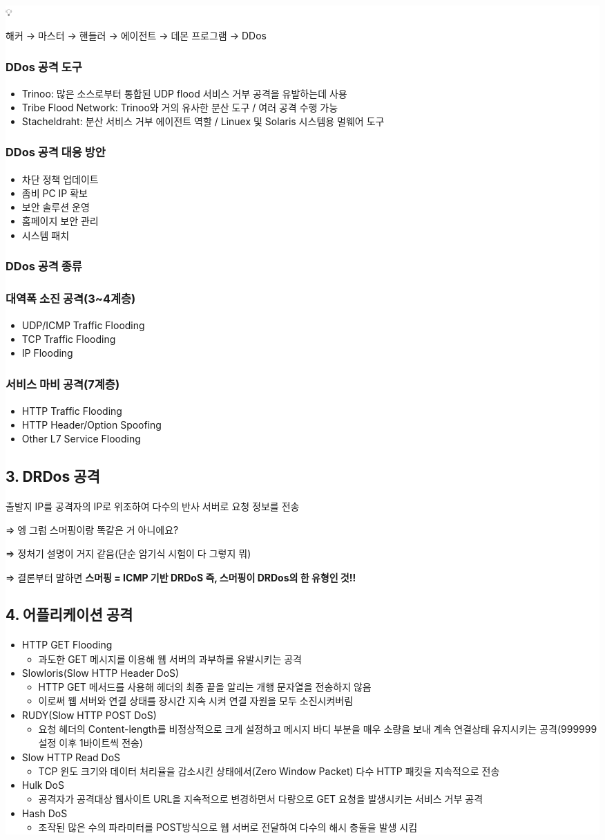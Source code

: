 <aside>
💡

해커 → 마스터 → 핸들러 → 에이전트 → 데몬 프로그램 → DDos

</aside>

### DDos 공격 도구

- Trinoo: 많은 소스로부터 통합된 UDP flood 서비스 거부 공격을 유발하는데 사용
- Tribe Flood Network: Trinoo와 거의 유사한 분산 도구 / 여러 공격 수행 가능
- Stacheldraht: 분산 서비스 거부 에이전트 역할 / Linuex 및 Solaris 시스템용 멀웨어 도구

### DDos 공격 대응 방안

- 차단 정책 업데이트
- 좀비 PC IP 확보
- 보안 솔루션 운영
- 홈페이지 보안 관리
- 시스템 패치

### DDos 공격 종류

### 대역폭 소진 공격(3~4계층)

- UDP/ICMP Traffic Flooding
- TCP Traffic Flooding
- IP Flooding

### 서비스 마비 공격(7계층)

- HTTP Traffic Flooding
- HTTP Header/Option Spoofing
- Other L7 Service Flooding

## 3. DRDos 공격

출발지 IP를 공격자의 IP로 위조하여 다수의 반사 서버로 요청 정보를 전송

⇒ 엥 그럼 스머핑이랑 똑같은 거 아니에요?

⇒ 정처기 설명이 거지 같음(단순 암기식 시험이 다 그렇지 뭐)

⇒ 결론부터 말하면 **스머핑 = ICMP 기반 DRDoS 즉, 스머핑이 DRDos의 한 유형인 것!!**

## 4. 어플리케이션 공격

- HTTP GET Flooding
    - 과도한 GET 메시지를 이용해 웹 서버의 과부하를 유발시키는 공격
- Slowloris(Slow HTTP Header DoS)
    - HTTP GET 메서드를 사용해 헤더의 최종 끝을 알리는 개행 문자열을 전송하지 않음
    - 이로써 웹 서버와 연결 상태를 장시간 지속 시켜 연결 자원을 모두 소진시켜버림
- RUDY(Slow HTTP POST DoS)
    - 요청 헤더의 Content-length를 비정상적으로 크게 설정하고 메시지 바디 부분을 매우 소량을 보내 계속 연결상태 유지시키는 공격(999999 설정 이후 1바이트씩 전송)
- Slow HTTP Read DoS
    - TCP 윈도 크기와 데이터 처리율을 감소시킨 상태에서(Zero Window Packet) 다수 HTTP 패킷을 지속적으로 전송
- Hulk DoS
    - 공격자가 공격대상 웹사이트 URL을 지속적으로 변경하면서 다량으로 GET 요청을 발생시키는 서비스 거부 공격
- Hash DoS
    - 조작된 많은 수의 파라미터를 POST방식으로 웹 서버로 전달하여 다수의 해시 충돌을 발생 시킴

